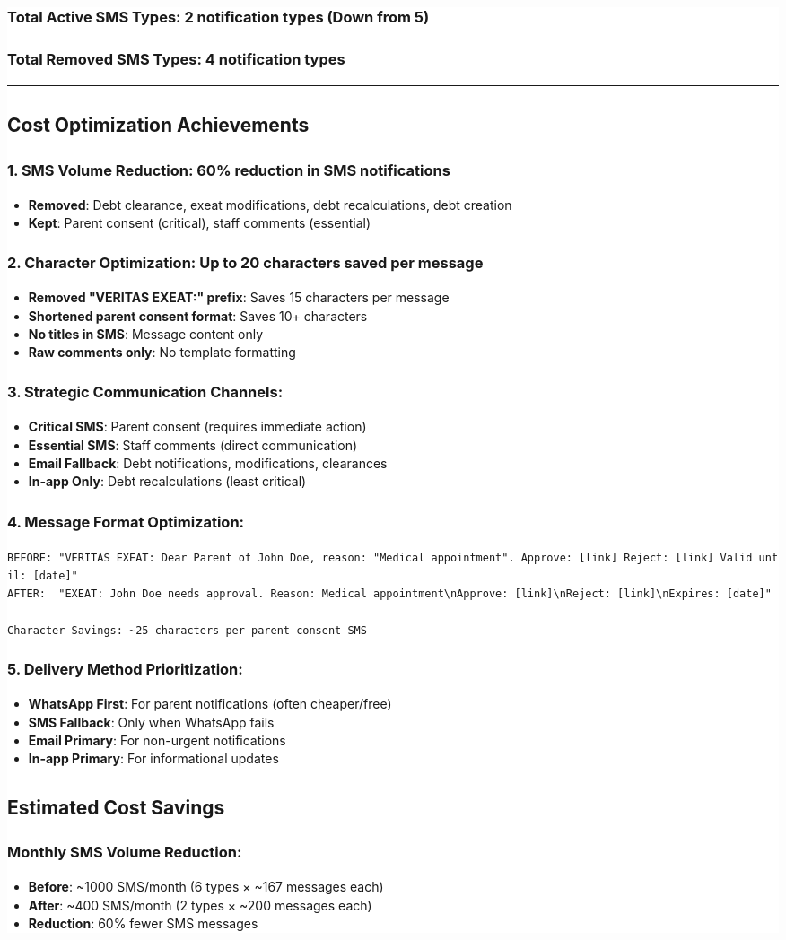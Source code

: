 ### Total Active SMS Types: **2 notification types** (Down from 5)
### Total Removed SMS Types: **4 notification types**

---

## Cost Optimization Achievements

### 1. **SMS Volume Reduction**: 60% reduction in SMS notifications
- **Removed**: Debt clearance, exeat modifications, debt recalculations, debt creation
- **Kept**: Parent consent (critical), staff comments (essential)

### 2. **Character Optimization**: Up to 20 characters saved per message
- **Removed "VERITAS EXEAT:" prefix**: Saves 15 characters per message
- **Shortened parent consent format**: Saves 10+ characters
- **No titles in SMS**: Message content only
- **Raw comments only**: No template formatting

### 3. **Strategic Communication Channels**:
- **Critical SMS**: Parent consent (requires immediate action)
- **Essential SMS**: Staff comments (direct communication)
- **Email Fallback**: Debt notifications, modifications, clearances
- **In-app Only**: Debt recalculations (least critical)

### 4. **Message Format Optimization**:
```
BEFORE: "VERITAS EXEAT: Dear Parent of John Doe, reason: "Medical appointment". Approve: [link] Reject: [link] Valid until: [date]"
AFTER:  "EXEAT: John Doe needs approval. Reason: Medical appointment\nApprove: [link]\nReject: [link]\nExpires: [date]"

Character Savings: ~25 characters per parent consent SMS
```

### 5. **Delivery Method Prioritization**:
- **WhatsApp First**: For parent notifications (often cheaper/free)
- **SMS Fallback**: Only when WhatsApp fails
- **Email Primary**: For non-urgent notifications
- **In-app Primary**: For informational updates

## Estimated Cost Savings

### Monthly SMS Volume Reduction:
- **Before**: ~1000 SMS/month (6 types × ~167 messages each)
- **After**: ~400 SMS/month (2 types × ~200 messages each)
- **Reduction**: 60% fewer SMS messages
